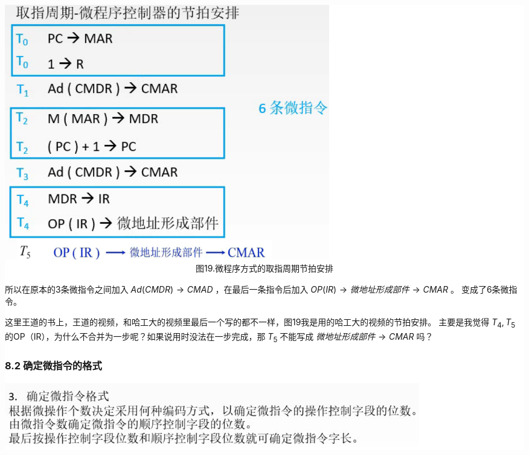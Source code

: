 <img src="计组1006-19.png" alt="计组1006-19" style="zoom:67%;" />

<center>图19.微程序方式的取指周期节拍安排</center>

所以在原本的3条微指令之间加入 $Ad(CMDR)\rightarrow CMAD$ ，在最后一条指令后加入 $OP(IR)\rightarrow 微地址形成部件 \rightarrow CMAR$ 。
变成了6条微指令。

这里王道的书上，王道的视频，和哈工大的视频里最后一个写的都不一样，图19我是用的哈工大的视频的节拍安排。
主要是我觉得 $T_4,T_5$ 的OP（IR），为什么不合并为一步呢？如果说用时没法在一步完成，那 $T_5$ 不能写成 $微地址形成部件\rightarrow CMAR$ 吗？

### 8.2 确定微指令的格式

<img src="计组1006-20.png" alt="计组1006-20" style="zoom:67%;" />
